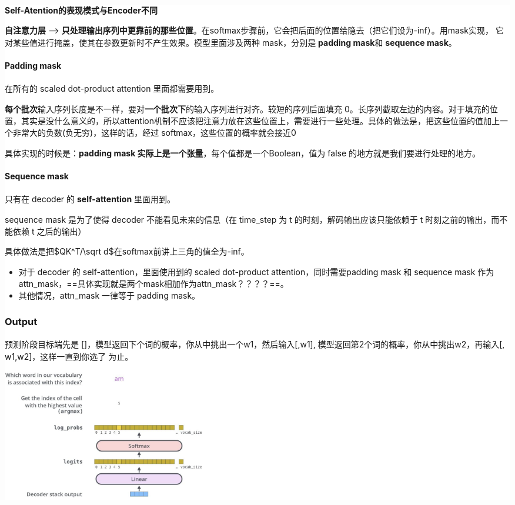 **Self-Atention的表现模式与Encoder不同**

**自注意力层** --> **只处理输出序列中更靠前的那些位置**。在softmax步骤前，它会把后面的位置给隐去（把它们设为-inf）。用mask实现， 它对某些值进行掩盖，使其在参数更新时不产生效果。模型里面涉及两种 mask，分别是 **padding mask**和 **sequence mask**。

#### Padding mask

在所有的 scaled dot-product attention 里面都需要用到。

**每个批次**输入序列长度是不一样，要对**一个批次下**的输入序列进行对齐。较短的序列后面填充 0。长序列截取左边的内容。对于填充的位置，其实是没什么意义的，所以attention机制不应该把注意力放在这些位置上，需要进行一些处理。具体的做法是，把这些位置的值加上一个非常大的负数(负无穷)，这样的话，经过 softmax，这些位置的概率就会接近0

具体实现的时候是：**padding mask 实际上是一个张量**，每个值都是一个Boolean，值为 false 的地方就是我们要进行处理的地方。

#### Sequence mask

只有在 decoder 的 **self-attention** 里面用到。

sequence mask 是为了使得 decoder 不能看见未来的信息（在 time_step 为 t 的时刻，解码输出应该只能依赖于 t 时刻之前的输出，而不能依赖 t 之后的输出）

具体做法是把$QK^T/\sqrt d$在softmax前讲上三角的值全为-inf。

- 对于 decoder 的 self-attention，里面使用到的 scaled dot-product attention，同时需要padding mask 和 sequence mask 作为 attn_mask，==具体实现就是两个mask相加作为attn_mask？？？？==。
- 其他情况，attn_mask 一律等于 padding mask。

### Output

预测阶段目标端先是 [<bos>]，模型返回下个词的概率，你从中挑出一个w1，然后输入[<bos>,w1], 模型返回第2个词的概率，你从中挑出w2，再输入[<bos>, w1,w2]，这样一直到你选了 <eos> 为止。

<img src=".images/image-20210721144720207.png" alt="image-20210721144720207" style="zoom:33%;" />
